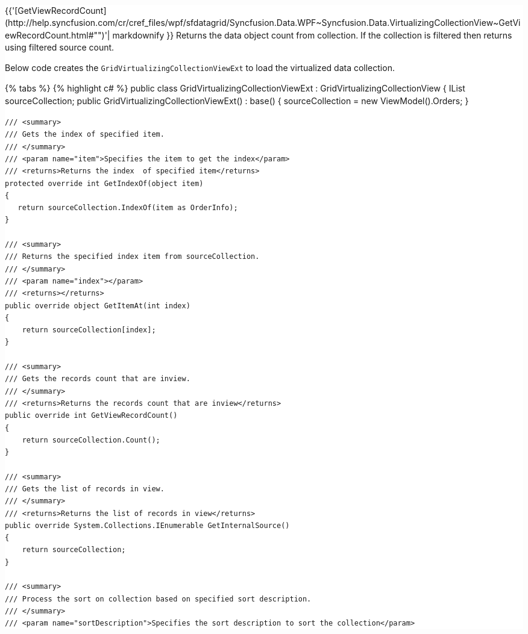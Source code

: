 <tr>
<td>
{{'[GetViewRecordCount](http://help.syncfusion.com/cr/cref_files/wpf/sfdatagrid/Syncfusion.Data.WPF~Syncfusion.Data.VirtualizingCollectionView~GetViewRecordCount.html#"")'| markdownify }}
</td>
<td>
Returns the data object count from collection. If the collection is filtered then returns using filtered source count.
</td>
</tr>
</table>

Below code creates the `GridVirtualizingCollectionViewExt` to load the virtualized data collection.

{% tabs %}
{% highlight c# %}
public class GridVirtualizingCollectionViewExt : GridVirtualizingCollectionView
{
    IList<OrderInfo> sourceCollection;
    public GridVirtualizingCollectionViewExt()
        : base()
    {
        sourceCollection = new ViewModel().Orders;
    }
    
    /// <summary>
    /// Gets the index of specified item.
    /// </summary>
    /// <param name="item">Specifies the item to get the index</param>
    /// <returns>Returns the index  of specified item</returns>
    protected override int GetIndexOf(object item)
    {
       return sourceCollection.IndexOf(item as OrderInfo);
    }
    
    /// <summary>
    /// Returns the specified index item from sourceCollection.
    /// </summary>
    /// <param name="index"></param>
    /// <returns></returns>
    public override object GetItemAt(int index)
    {
        return sourceCollection[index];
    }
    
    /// <summary>
    /// Gets the records count that are inview.
    /// </summary>
    /// <returns>Returns the records count that are inview</returns>
    public override int GetViewRecordCount()
    {
        return sourceCollection.Count();
    }
    
    /// <summary>
    /// Gets the list of records in view.
    /// </summary>
    /// <returns>Returns the list of records in view</returns>
    public override System.Collections.IEnumerable GetInternalSource()
    {
        return sourceCollection;
    }
    
    /// <summary>
    /// Process the sort on collection based on specified sort description. 
    /// </summary>
    /// <param name="sortDescription">Specifies the sort description to sort the collection</param>